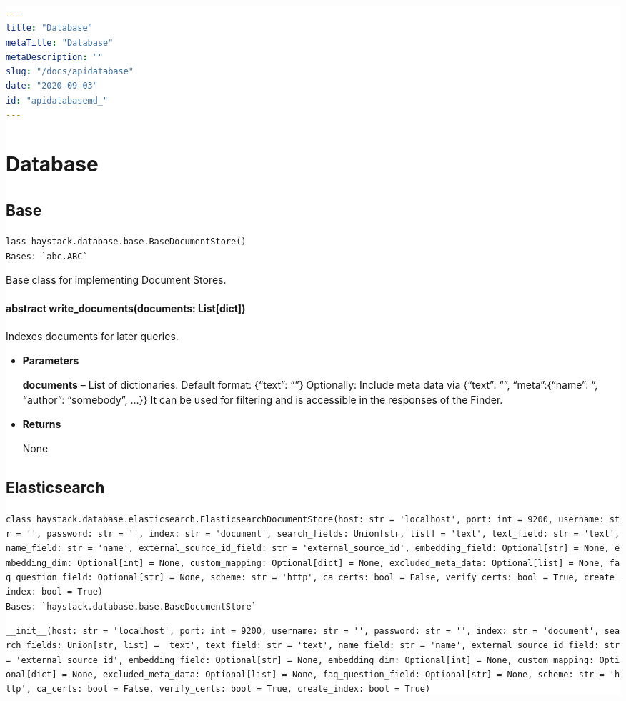 ```yaml
---
title: "Database"
metaTitle: "Database"
metaDescription: ""
slug: "/docs/apidatabase"
date: "2020-09-03"
id: "apidatabasemd_"
---
```


# Database

## Base

```
lass haystack.database.base.BaseDocumentStore()
Bases: `abc.ABC`
```

Base class for implementing Document Stores.


#### abstract write_documents(documents: List[dict])
Indexes documents for later queries.


* **Parameters**

    **documents** – List of dictionaries.
    Default format: {“text”: “<the-actual-text>”}
    Optionally: Include meta data via {“text”: “<the-actual-text>”,
    “meta”:{“name”: “<some-document-name>, “author”: “somebody”, …}}
    It can be used for filtering and is accessible in the responses of the Finder.



* **Returns**

    None


## Elasticsearch

```
class haystack.database.elasticsearch.ElasticsearchDocumentStore(host: str = 'localhost', port: int = 9200, username: str = '', password: str = '', index: str = 'document', search_fields: Union[str, list] = 'text', text_field: str = 'text', name_field: str = 'name', external_source_id_field: str = 'external_source_id', embedding_field: Optional[str] = None, embedding_dim: Optional[int] = None, custom_mapping: Optional[dict] = None, excluded_meta_data: Optional[list] = None, faq_question_field: Optional[str] = None, scheme: str = 'http', ca_certs: bool = False, verify_certs: bool = True, create_index: bool = True)
Bases: `haystack.database.base.BaseDocumentStore`
```
```
__init__(host: str = 'localhost', port: int = 9200, username: str = '', password: str = '', index: str = 'document', search_fields: Union[str, list] = 'text', text_field: str = 'text', name_field: str = 'name', external_source_id_field: str = 'external_source_id', embedding_field: Optional[str] = None, embedding_dim: Optional[int] = None, custom_mapping: Optional[dict] = None, excluded_meta_data: Optional[list] = None, faq_question_field: Optional[str] = None, scheme: str = 'http', ca_certs: bool = False, verify_certs: bool = True, create_index: bool = True)
```
